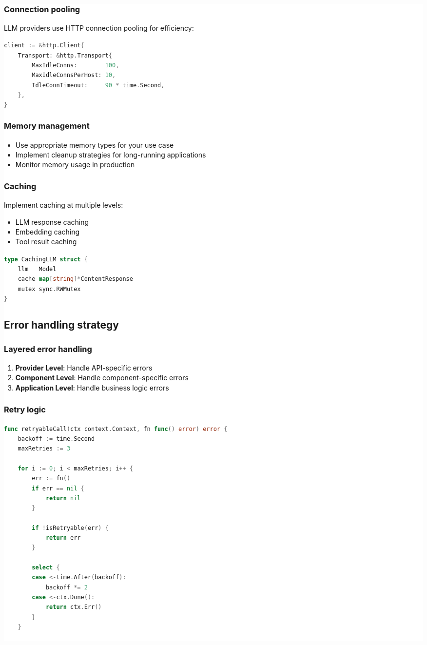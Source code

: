 ### Connection pooling
LLM providers use HTTP connection pooling for efficiency:

```go
client := &http.Client{
    Transport: &http.Transport{
        MaxIdleConns:        100,
        MaxIdleConnsPerHost: 10,
        IdleConnTimeout:     90 * time.Second,
    },
}
```

### Memory management
- Use appropriate memory types for your use case
- Implement cleanup strategies for long-running applications
- Monitor memory usage in production

### Caching
Implement caching at multiple levels:
- LLM response caching
- Embedding caching
- Tool result caching

```go
type CachingLLM struct {
    llm   Model
    cache map[string]*ContentResponse
    mutex sync.RWMutex
}
```

## Error handling strategy

### Layered error handling
1. **Provider Level**: Handle API-specific errors
2. **Component Level**: Handle component-specific errors  
3. **Application Level**: Handle business logic errors

### Retry logic
```go
func retryableCall(ctx context.Context, fn func() error) error {
    backoff := time.Second
    maxRetries := 3
    
    for i := 0; i < maxRetries; i++ {
        err := fn()
        if err == nil {
            return nil
        }
        
        if !isRetryable(err) {
            return err
        }
        
        select {
        case <-time.After(backoff):
            backoff *= 2
        case <-ctx.Done():
            return ctx.Err()
        }
    }
    
```